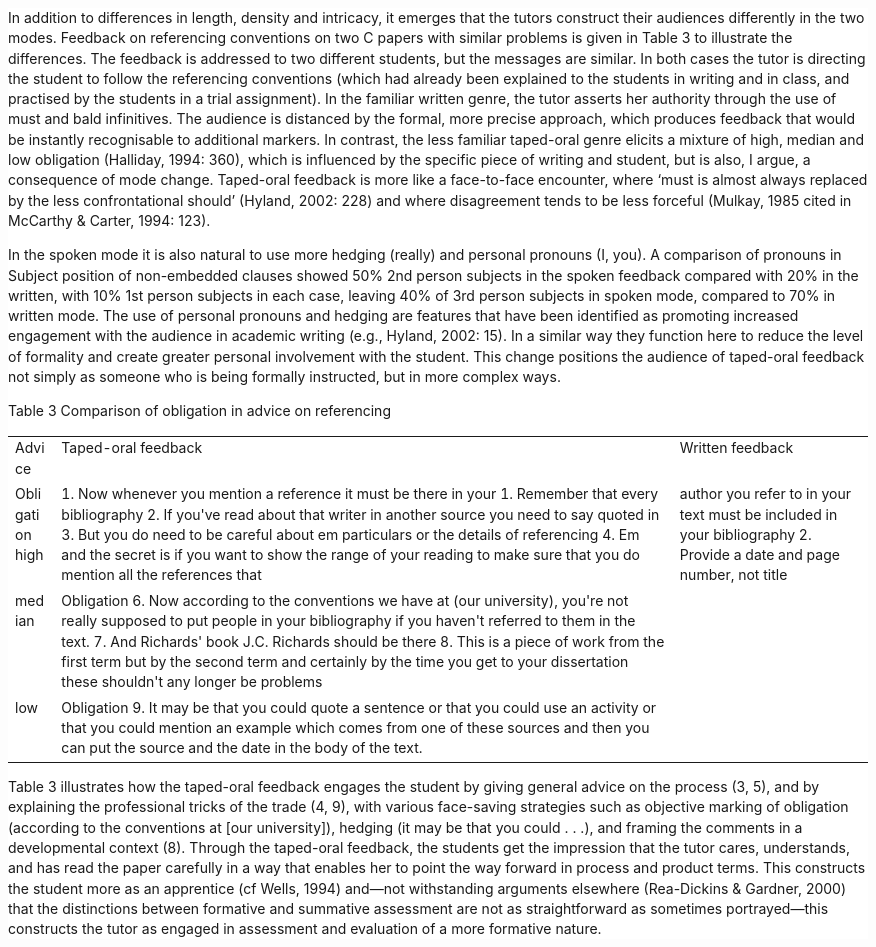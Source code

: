 In addition to differences in length, density and intricacy, it emerges that the tutors construct their audiences differently in the two modes. Feedback on referencing conventions on two C papers with similar problems is given in Table 3 to illustrate the differences. The feedback is addressed to two different students, but the messages are similar. In both cases the tutor is directing the student to follow the referencing conventions (which had already been explained to the students in writing and in class, and practised by the students in a trial assignment). In the familiar written genre, the tutor asserts her authority through the use of must and bald infinitives. The audience is distanced by the formal, more precise approach, which produces feedback that would be instantly recognisable to additional markers. In contrast, the less familiar taped-oral genre elicits a mixture of high, median and low obligation (Halliday, 1994: 360), which is influenced by the specific piece of writing and student, but is also, I argue, a consequence of mode change. Taped-oral feedback is more like a face-to-face encounter, where ‘must is almost always replaced by the less confrontational should’ (Hyland, 2002: 228) and where disagreement tends to be less forceful (Mulkay, 1985 cited in McCarthy & Carter, 1994: 123).

In the spoken mode it is also natural to use more hedging (really) and personal pronouns (I, you). A comparison of pronouns in Subject position of non-embedded clauses showed $50 \%$ 2nd person subjects in the spoken feedback compared with $20 \%$ in the written, with $1 0 \%$ 1st person subjects in each case, leaving $40 \%$ of 3rd person subjects in spoken mode, compared to $70 \%$ in written mode. The use of personal pronouns and hedging are features that have been identified as promoting increased engagement with the audience in academic writing (e.g., Hyland, 2002: 15). In a similar way they function here to reduce the level of formality and create greater personal involvement with the student. This change positions the audience of taped-oral feedback not simply as someone who is being formally instructed, but in more complex ways.

Table 3 Comparison of obligation in advice on referencing   

<html><body><table><tr><td>Advice</td><td>Taped-oral feedback</td><td>Written feedback</td></tr><tr><td>Obligation high</td><td>1. Now whenever you mention a reference it must be there in your 1. Remember that every bibliography 2. If you&#x27;ve read about that writer in another source you need to say quoted in 3. But you do need to be careful about em particulars or the details of referencing 4. Em and the secret is if you want to show the range of your reading to make sure that you do mention all the references that</td><td>author you refer to in your text must be included in your bibliography 2. Provide a date and page number, not title</td></tr><tr><td>median</td><td>Obligation 6. Now according to the conventions we have at (our university), you&#x27;re not really supposed to put people in your bibliography if you haven&#x27;t referred to them in the text. 7. And Richards&#x27; book J.C. Richards should be there 8. This is a piece of work from the first term but by the second term and certainly by the time you get to your dissertation these shouldn&#x27;t any longer be problems</td><td></td></tr><tr><td>low</td><td>Obligation 9. It may be that you could quote a sentence or that you could use an activity or that you could mention an example which comes from one of these sources and then you can put the source and the date in the body of the text.</td><td></td></tr></table></body></html>

Table 3 illustrates how the taped-oral feedback engages the student by giving general advice on the process (3, 5), and by explaining the professional tricks of the trade (4, 9), with various face-saving strategies such as objective marking of obligation (according to the conventions at [our university]), hedging (it may be that you could . . .), and framing the comments in a developmental context (8). Through the taped-oral feedback, the students get the impression that the tutor cares, understands, and has read the paper carefully in a way that enables her to point the way forward in process and product terms. This constructs the student more as an apprentice (cf Wells, 1994) and—not withstanding arguments elsewhere (Rea-Dickins & Gardner, 2000) that the distinctions between formative and summative assessment are not as straightforward as sometimes portrayed—this constructs the tutor as engaged in assessment and evaluation of a more formative nature.

